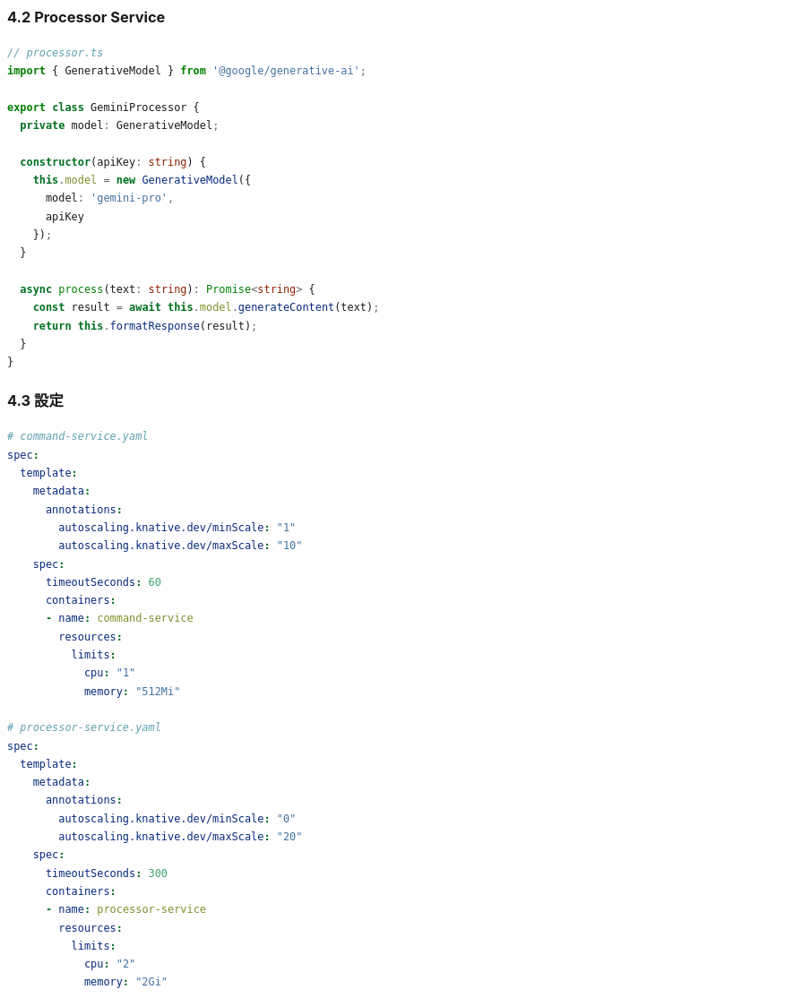 ### 4.2 Processor Service
```typescript
// processor.ts
import { GenerativeModel } from '@google/generative-ai';

export class GeminiProcessor {
  private model: GenerativeModel;

  constructor(apiKey: string) {
    this.model = new GenerativeModel({
      model: 'gemini-pro',
      apiKey
    });
  }

  async process(text: string): Promise<string> {
    const result = await this.model.generateContent(text);
    return this.formatResponse(result);
  }
}
```

### 4.3 設定
```yaml
# command-service.yaml
spec:
  template:
    metadata:
      annotations:
        autoscaling.knative.dev/minScale: "1"
        autoscaling.knative.dev/maxScale: "10"
    spec:
      timeoutSeconds: 60
      containers:
      - name: command-service
        resources:
          limits:
            cpu: "1"
            memory: "512Mi"

# processor-service.yaml
spec:
  template:
    metadata:
      annotations:
        autoscaling.knative.dev/minScale: "0"
        autoscaling.knative.dev/maxScale: "20"
    spec:
      timeoutSeconds: 300
      containers:
      - name: processor-service
        resources:
          limits:
            cpu: "2"
            memory: "2Gi"
```
